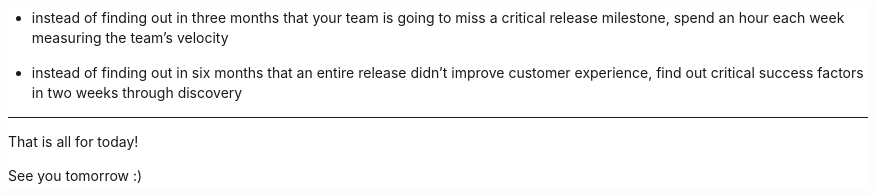 * instead of finding out in three months that your team is going to miss a critical release milestone, spend an hour each week measuring the team’s velocity

* instead of finding out in six months that an entire release didn’t improve customer experience, find out critical success factors in two weeks through discovery

---

That is all for today!

See you tomorrow :)
